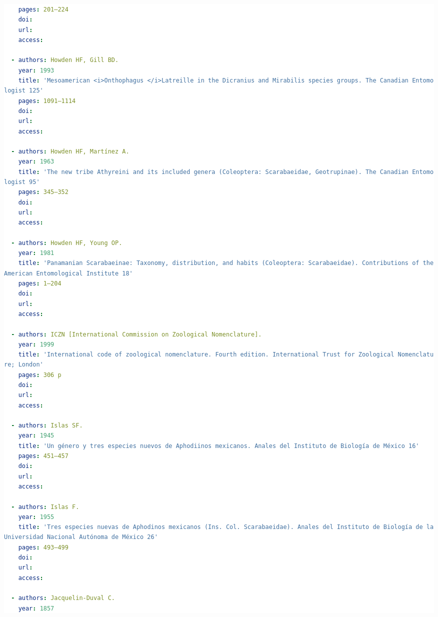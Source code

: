 ```yaml
    pages: 201–224
    doi: 
    url: 
    access: 

  - authors: Howden HF, Gill BD.
    year: 1993
    title: 'Mesoamerican <i>Onthophagus </i>Latreille in the Dicranius and Mirabilis species groups. The Canadian Entomologist 125'
    pages: 1091–1114
    doi: 
    url: 
    access: 

  - authors: Howden HF, Martínez A.
    year: 1963
    title: 'The new tribe Athyreini and its included genera (Coleoptera: Scarabaeidae, Geotrupinae). The Canadian Entomologist 95'
    pages: 345–352
    doi: 
    url: 
    access: 

  - authors: Howden HF, Young OP.
    year: 1981
    title: 'Panamanian Scarabaeinae: Taxonomy, distribution, and habits (Coleoptera: Scarabaeidae). Contributions of the American Entomological Institute 18'
    pages: 1–204
    doi: 
    url: 
    access: 

  - authors: ICZN [International Commission on Zoological Nomenclature].
    year: 1999
    title: 'International code of zoological nomenclature. Fourth edition. International Trust for Zoological Nomenclature; London'
    pages: 306 p
    doi: 
    url: 
    access: 

  - authors: Islas SF.
    year: 1945
    title: 'Un género y tres especies nuevos de Aphodiinos mexicanos. Anales del Instituto de Biología de México 16'
    pages: 451–457
    doi: 
    url: 
    access: 

  - authors: Islas F.
    year: 1955
    title: 'Tres especies nuevas de Aphodinos mexicanos (Ins. Col. Scarabaeidae). Anales del Instituto de Biología de la Universidad Nacional Autónoma de México 26'
    pages: 493–499
    doi: 
    url: 
    access: 

  - authors: Jacquelin-Duval C.
    year: 1857
```
